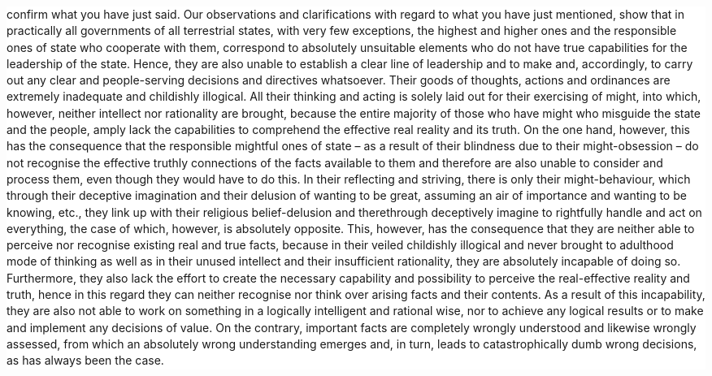 confirm what you have just said. Our observations and clarifications with regard to what you have just mentioned, show that in practically all governments of all terrestrial states, with very few exceptions, the highest and higher ones and the responsible ones of state who cooperate with them, correspond to absolutely unsuitable elements who do not have true capabilities for the leadership of the state. Hence, they are also unable to establish a clear line of leadership and to make and, accordingly, to carry out any clear and people-serving decisions and directives whatsoever. Their goods of thoughts, actions and ordinances are extremely inadequate and childishly illogical. All their thinking and acting is solely laid out for their exercising of might, into which, however, neither intellect nor rationality are brought, because the entire majority of those who have might who misguide the state and the people, amply lack the capabilities to comprehend the effective real reality and its truth. On the one hand, however, this has the consequence that the responsible mightful ones of state – as a result of their blindness due to their might-obsession – do not recognise the effective truthly connections of the facts available to them and therefore are also unable to consider and process them, even though they would have to do this. In their reflecting and striving, there is only their might-behaviour, which through their deceptive imagination and their delusion of wanting to be great, assuming an air of importance and wanting to be knowing, etc., they link up with their religious belief-delusion and therethrough deceptively imagine to rightfully handle and act on everything, the case of which, however, is absolutely opposite. This, however, has the consequence that they are neither able to perceive nor recognise existing real and true facts, because in their veiled childishly illogical and never brought to adulthood mode of thinking as well as in their unused intellect and their insufficient rationality, they are absolutely incapable of doing so. Furthermore, they also lack the effort to create the necessary capability and possibility to perceive the real-effective reality and truth, hence in this regard they can neither recognise nor think over arising facts and their contents. As a result of this incapability, they are also not able to work on something in a logically intelligent and rational wise, nor to achieve any logical results or to make and implement any decisions of value. On the contrary, important facts are completely wrongly understood and likewise wrongly assessed, from which an absolutely wrong understanding emerges and, in turn, leads to catastrophically dumb wrong decisions, as has always been the case.